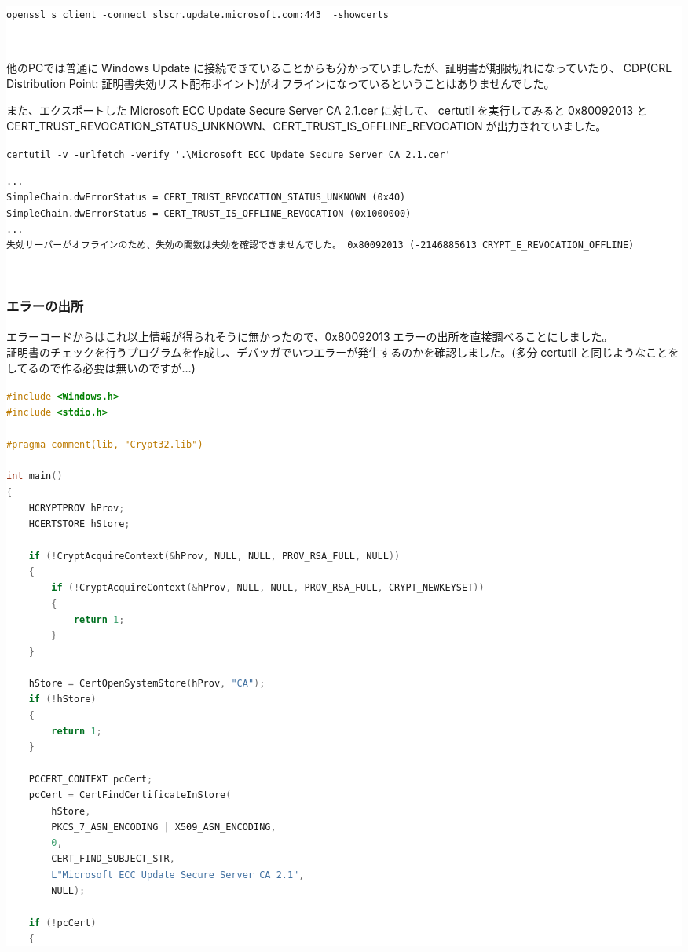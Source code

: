 ```
openssl s_client -connect slscr.update.microsoft.com:443  -showcerts
```

<br/>

他のPCでは普通に Windows Update に接続できていることからも分かっていましたが、証明書が期限切れになっていたり、
CDP(CRL Distribution Point: 証明書失効リスト配布ポイント)がオフラインになっているということはありませんでした。

また、エクスポートした Microsoft ECC Update Secure Server CA 2.1.cer に対して、
certutil を実行してみると 0x80092013 と CERT_TRUST_REVOCATION_STATUS_UNKNOWN、CERT_TRUST_IS_OFFLINE_REVOCATION が出力されていました。

```
certutil -v -urlfetch -verify '.\Microsoft ECC Update Secure Server CA 2.1.cer'
```

```
...
SimpleChain.dwErrorStatus = CERT_TRUST_REVOCATION_STATUS_UNKNOWN (0x40)
SimpleChain.dwErrorStatus = CERT_TRUST_IS_OFFLINE_REVOCATION (0x1000000)
...
失効サーバーがオフラインのため、失効の関数は失効を確認できませんでした。 0x80092013 (-2146885613 CRYPT_E_REVOCATION_OFFLINE)
```

<br/>

### エラーの出所

エラーコードからはこれ以上情報が得られそうに無かったので、0x80092013 エラーの出所を直接調べることにしました。<br />
証明書のチェックを行うプログラムを作成し、デバッガでいつエラーが発生するのかを確認しました。(多分 certutil と同じようなことをしてるので作る必要は無いのですが…)

```cpp
#include <Windows.h>
#include <stdio.h>

#pragma comment(lib, "Crypt32.lib")

int main()
{
    HCRYPTPROV hProv;
    HCERTSTORE hStore;

    if (!CryptAcquireContext(&hProv, NULL, NULL, PROV_RSA_FULL, NULL))
    {
        if (!CryptAcquireContext(&hProv, NULL, NULL, PROV_RSA_FULL, CRYPT_NEWKEYSET))
        {
            return 1;
        }
    }

    hStore = CertOpenSystemStore(hProv, "CA");
    if (!hStore)
    {
        return 1;
    }

    PCCERT_CONTEXT pcCert;
    pcCert = CertFindCertificateInStore(
        hStore,
        PKCS_7_ASN_ENCODING | X509_ASN_ENCODING,
        0,
        CERT_FIND_SUBJECT_STR,
        L"Microsoft ECC Update Secure Server CA 2.1",
        NULL);

    if (!pcCert)
    {
```